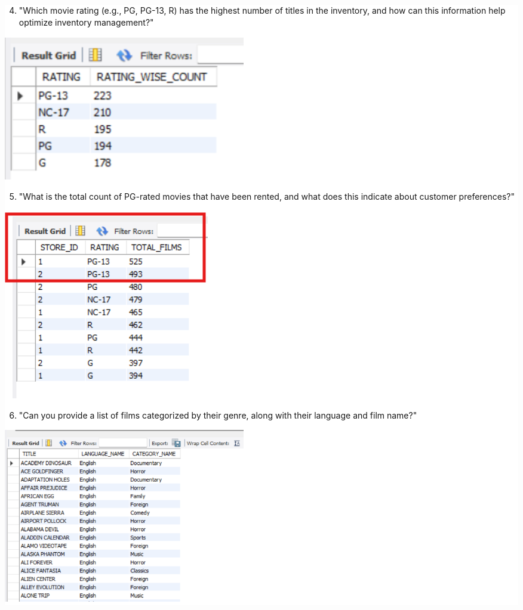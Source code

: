 
4. "Which movie rating (e.g., PG, PG-13, R) has the highest number of titles in the inventory, and how can this information help optimize inventory management?"

<img src="https://github.com/ErPrashantRathod/Maven_Movies_Rental_DA/blob/main/Code_Output/rating_wise_count.png" width="400"/> &nbsp;


5. "What is the total count of PG-rated movies that have been rented, and what does this indicate about customer preferences?"

<img src="Code_Output/TOTAL_FILMS.png"/> &nbsp;

6. "Can you provide a list of films categorized by their genre, along with their language and film name?"

<img src="Code_Output/TLC.png" width="400"/> &nbsp;
